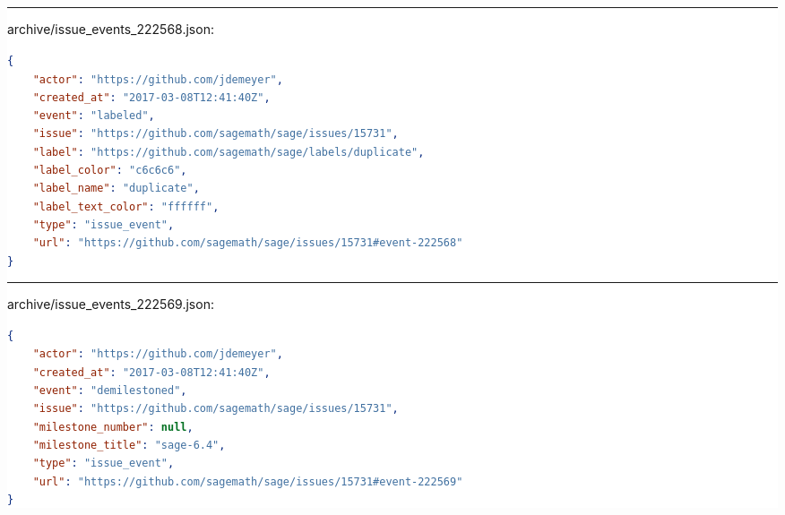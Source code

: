 
---

archive/issue_events_222568.json:
```json
{
    "actor": "https://github.com/jdemeyer",
    "created_at": "2017-03-08T12:41:40Z",
    "event": "labeled",
    "issue": "https://github.com/sagemath/sage/issues/15731",
    "label": "https://github.com/sagemath/sage/labels/duplicate",
    "label_color": "c6c6c6",
    "label_name": "duplicate",
    "label_text_color": "ffffff",
    "type": "issue_event",
    "url": "https://github.com/sagemath/sage/issues/15731#event-222568"
}
```



---

archive/issue_events_222569.json:
```json
{
    "actor": "https://github.com/jdemeyer",
    "created_at": "2017-03-08T12:41:40Z",
    "event": "demilestoned",
    "issue": "https://github.com/sagemath/sage/issues/15731",
    "milestone_number": null,
    "milestone_title": "sage-6.4",
    "type": "issue_event",
    "url": "https://github.com/sagemath/sage/issues/15731#event-222569"
}
```
